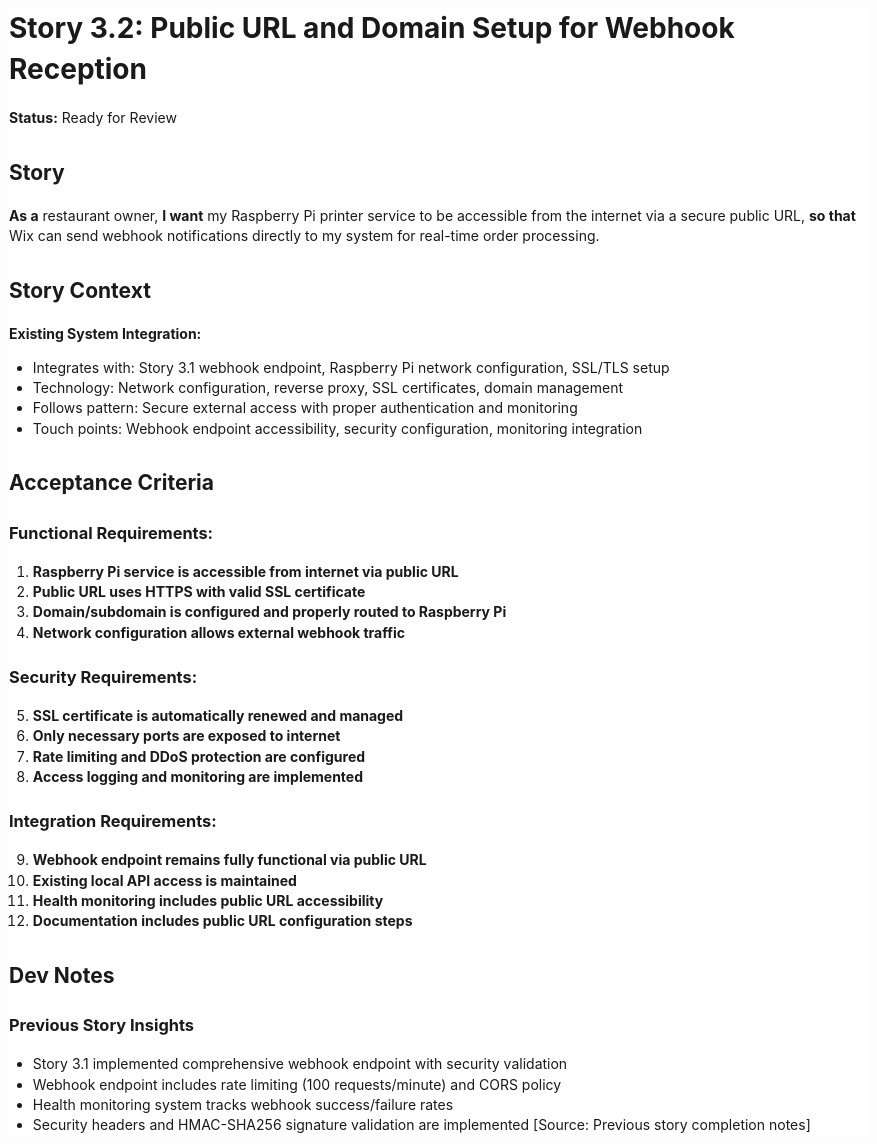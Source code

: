 # Story 3.2: Public URL and Domain Setup for Webhook Reception

**Status:** Ready for Review

## Story
**As a** restaurant owner, **I want** my Raspberry Pi printer service to be accessible from the internet via a secure public URL, **so that** Wix can send webhook notifications directly to my system for real-time order processing.

## Story Context

**Existing System Integration:**
- Integrates with: Story 3.1 webhook endpoint, Raspberry Pi network configuration, SSL/TLS setup
- Technology: Network configuration, reverse proxy, SSL certificates, domain management
- Follows pattern: Secure external access with proper authentication and monitoring
- Touch points: Webhook endpoint accessibility, security configuration, monitoring integration

## Acceptance Criteria

### **Functional Requirements:**
1. **Raspberry Pi service is accessible from internet via public URL**
2. **Public URL uses HTTPS with valid SSL certificate**
3. **Domain/subdomain is configured and properly routed to Raspberry Pi**
4. **Network configuration allows external webhook traffic**

### **Security Requirements:**
5. **SSL certificate is automatically renewed and managed**
6. **Only necessary ports are exposed to internet**
7. **Rate limiting and DDoS protection are configured**
8. **Access logging and monitoring are implemented**

### **Integration Requirements:**
9. **Webhook endpoint remains fully functional via public URL**
10. **Existing local API access is maintained**
11. **Health monitoring includes public URL accessibility**
12. **Documentation includes public URL configuration steps**

## Dev Notes

### **Previous Story Insights**
- Story 3.1 implemented comprehensive webhook endpoint with security validation
- Webhook endpoint includes rate limiting (100 requests/minute) and CORS policy
- Health monitoring system tracks webhook success/failure rates
- Security headers and HMAC-SHA256 signature validation are implemented
[Source: Previous story completion notes]
